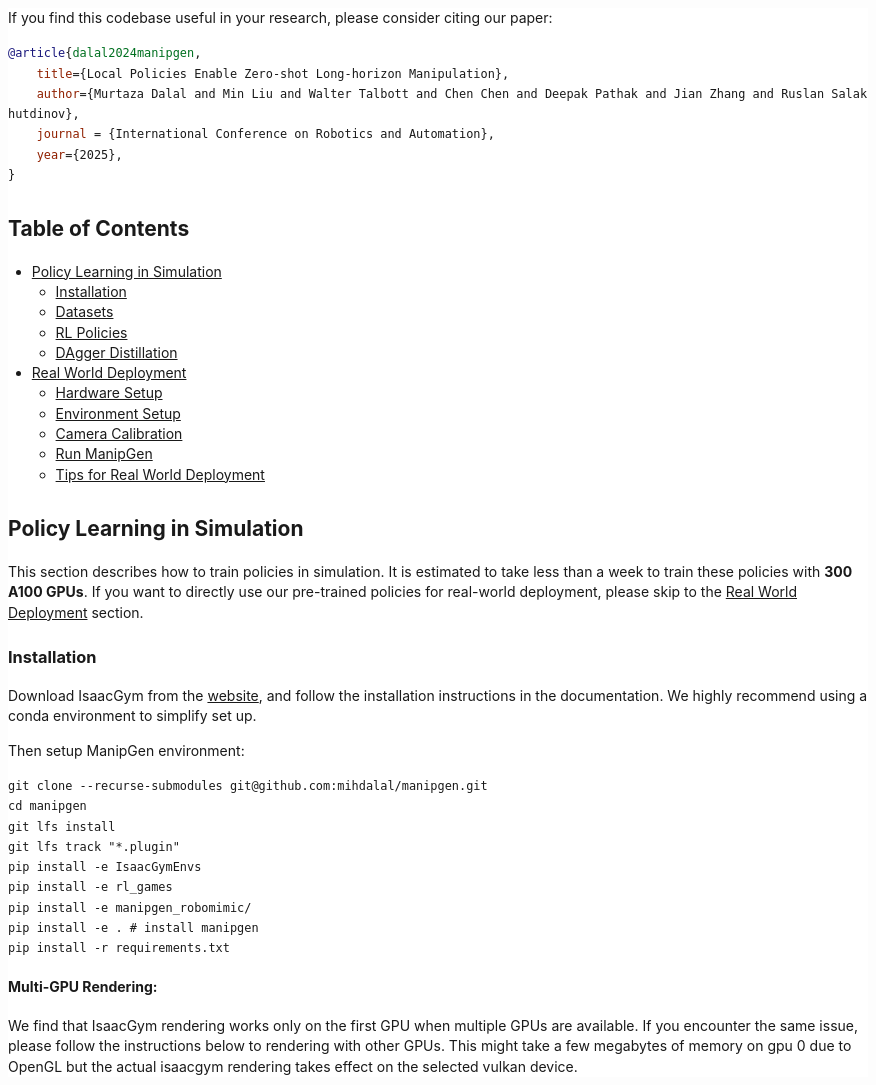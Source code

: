 
If you find this codebase useful in your research, please consider citing our paper:
```bibtex
@article{dalal2024manipgen,
    title={Local Policies Enable Zero-shot Long-horizon Manipulation},
    author={Murtaza Dalal and Min Liu and Walter Talbott and Chen Chen and Deepak Pathak and Jian Zhang and Ruslan Salakhutdinov},
    journal = {International Conference on Robotics and Automation},
    year={2025},
} 
```

## Table of Contents
- [Policy Learning in Simulation](#policy-learning-in-simulation)
    - [Installation](#installation)
    - [Datasets](#datasets)
    - [RL Policies](#rl-policies)
    - [DAgger Distillation](#dagger-distillation)
- [Real World Deployment](#real-world-deployment)
    - [Hardware Setup](#hardware-setup)
    - [Environment Setup](#environment-setup)
    - [Camera Calibration](#camera-calibration)
    - [Run ManipGen](#run-manipgen)
    - [Tips for Real World Deployment](#tips-for-real-world-deployment)

## Policy Learning in Simulation
This section describes how to train policies in simulation. It is estimated to take less than a week to train these policies with **300 A100 GPUs**. If you want to directly use our pre-trained policies for real-world deployment, please skip to the [Real World Deployment](#real-world-deployment) section.

### Installation
Download IsaacGym from the [website](https://developer.nvidia.com/isaac-gym), and follow the installation instructions in the documentation. We highly recommend using a conda environment to simplify set up.

Then setup ManipGen environment:
```
git clone --recurse-submodules git@github.com:mihdalal/manipgen.git
cd manipgen
git lfs install
git lfs track "*.plugin"
pip install -e IsaacGymEnvs
pip install -e rl_games
pip install -e manipgen_robomimic/
pip install -e . # install manipgen
pip install -r requirements.txt
```

#### Multi-GPU Rendering:
We find that IsaacGym rendering works only on the first GPU when multiple GPUs are available. If you encounter the same issue, please follow the instructions below to rendering with other GPUs. This might take a few megabytes of memory on gpu 0 due to OpenGL but the actual isaacgym rendering takes effect on the selected vulkan device. 
